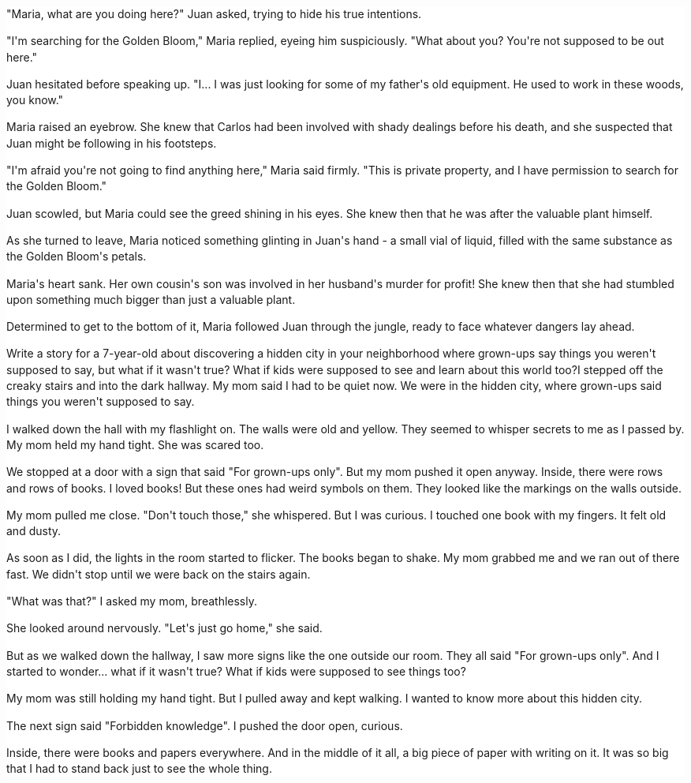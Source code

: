 "Maria, what are you doing here?" Juan asked, trying to hide his true intentions.

"I'm searching for the Golden Bloom," Maria replied, eyeing him suspiciously. "What about you? You're not supposed to be out here."

Juan hesitated before speaking up. "I... I was just looking for some of my father's old equipment. He used to work in these woods, you know."

Maria raised an eyebrow. She knew that Carlos had been involved with shady dealings before his death, and she suspected that Juan might be following in his footsteps.

"I'm afraid you're not going to find anything here," Maria said firmly. "This is private property, and I have permission to search for the Golden Bloom."

Juan scowled, but Maria could see the greed shining in his eyes. She knew then that he was after the valuable plant himself.

As she turned to leave, Maria noticed something glinting in Juan's hand - a small vial of liquid, filled with the same substance as the Golden Bloom's petals.

Maria's heart sank. Her own cousin's son was involved in her husband's murder for profit! She knew then that she had stumbled upon something much bigger than just a valuable plant.

Determined to get to the bottom of it, Maria followed Juan through the jungle, ready to face whatever dangers lay ahead.
<end>

Write a story for a 7-year-old about discovering a hidden city in your neighborhood where grown-ups say things you weren't supposed to say, but what if it wasn't true? What if kids were supposed to see and learn about this world too?<start>I stepped off the creaky stairs and into the dark hallway. My mom said I had to be quiet now. We were in the hidden city, where grown-ups said things you weren't supposed to say.

I walked down the hall with my flashlight on. The walls were old and yellow. They seemed to whisper secrets to me as I passed by. My mom held my hand tight. She was scared too.

We stopped at a door with a sign that said "For grown-ups only". But my mom pushed it open anyway. Inside, there were rows and rows of books. I loved books! But these ones had weird symbols on them. They looked like the markings on the walls outside.

My mom pulled me close. "Don't touch those," she whispered. But I was curious. I touched one book with my fingers. It felt old and dusty.

As soon as I did, the lights in the room started to flicker. The books began to shake. My mom grabbed me and we ran out of there fast. We didn't stop until we were back on the stairs again.

"What was that?" I asked my mom, breathlessly.

She looked around nervously. "Let's just go home," she said.

But as we walked down the hallway, I saw more signs like the one outside our room. They all said "For grown-ups only". And I started to wonder... what if it wasn't true? What if kids were supposed to see things too?

My mom was still holding my hand tight. But I pulled away and kept walking. I wanted to know more about this hidden city.

The next sign said "Forbidden knowledge". I pushed the door open, curious.

Inside, there were books and papers everywhere. And in the middle of it all, a big piece of paper with writing on it. It was so big that I had to stand back just to see the whole thing.

